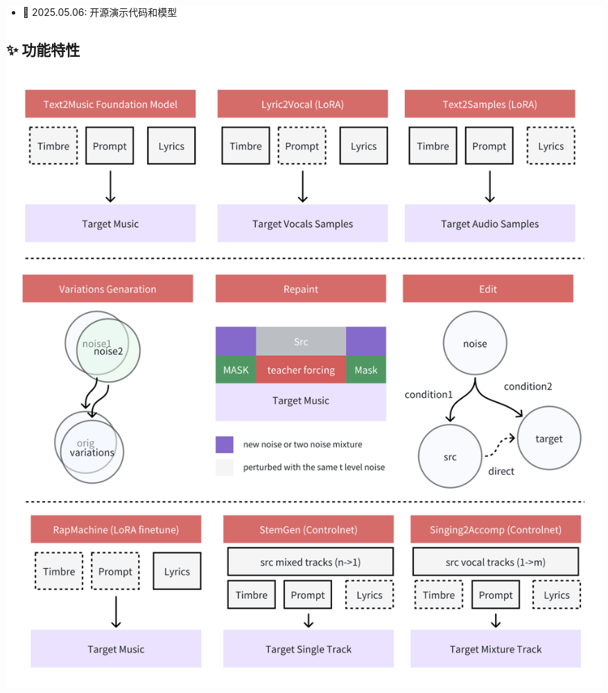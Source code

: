 - 🚀 2025.05.06: 开源演示代码和模型

## ✨ 功能特性

<p align="center">
    <img src="./assets/application_map.png" width="100%" alt="ACE-Step 应用图">
</p>
